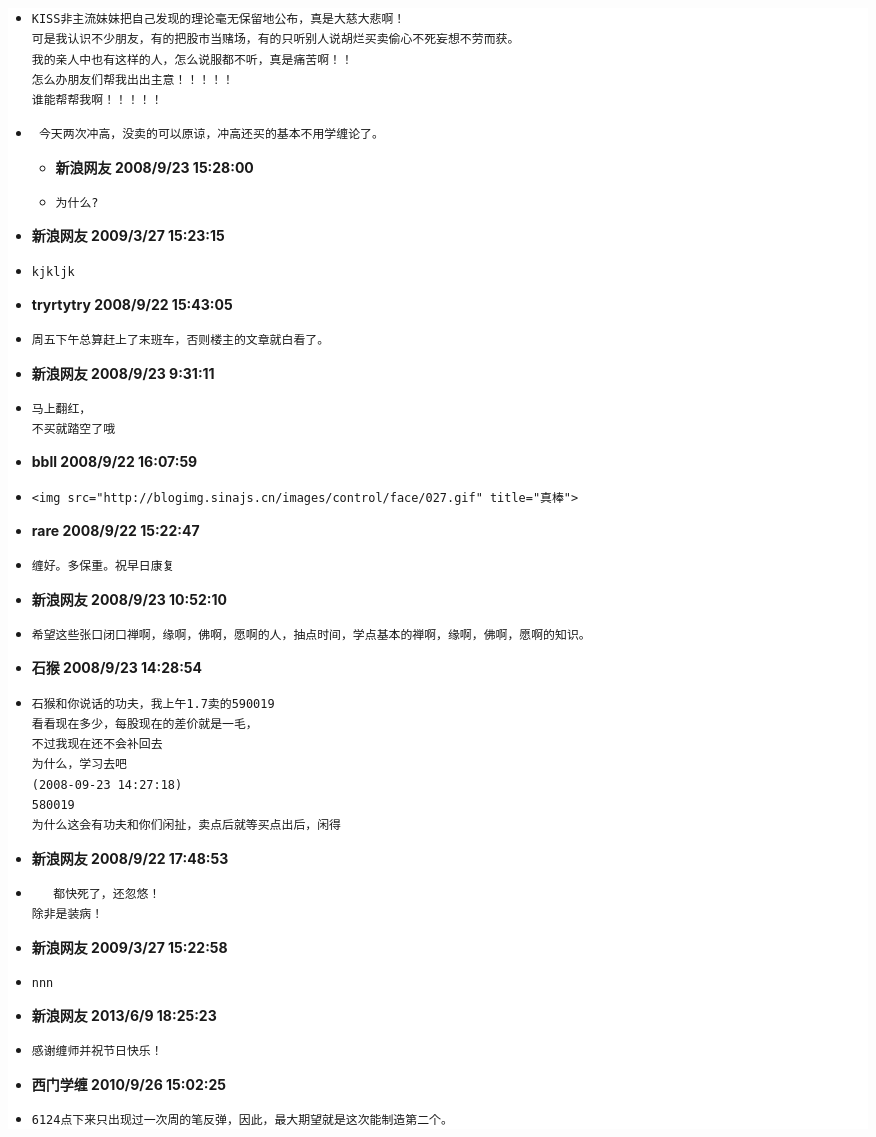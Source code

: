 - ```
  KISS非主流妹妹把自己发现的理论毫无保留地公布，真是大慈大悲啊！
  可是我认识不少朋友，有的把股市当赌场，有的只听别人说胡烂买卖偷心不死妄想不劳而获。
  我的亲人中也有这样的人，怎么说服都不听，真是痛苦啊！！
  怎么办朋友们帮我出出主意！！！！！
  谁能帮帮我啊！！！！！
  ```
- ```
   今天两次冲高，没卖的可以原谅，冲高还买的基本不用学缠论了。
  ```
   - **新浪网友 2008/9/23 15:28:00**
   - ```
     为什么?
     ```
- **新浪网友 2009/3/27 15:23:15**
- ```
  kjkljk
  ```
- **tryrtytry 2008/9/22 15:43:05**
- ```
  周五下午总算赶上了末班车，否则楼主的文章就白看了。
  ```
- **新浪网友 2008/9/23 9:31:11**
- ```
  马上翻红，
  不买就踏空了哦
  ```
- **bbll 2008/9/22 16:07:59**
- ```
  <img src="http://blogimg.sinajs.cn/images/control/face/027.gif" title="真棒">
  ```
- **rare 2008/9/22 15:22:47**
- ```
  缠好。多保重。祝早日康复
  ```
- **新浪网友 2008/9/23 10:52:10**
- ```
  希望这些张口闭口禅啊，缘啊，佛啊，愿啊的人，抽点时间，学点基本的禅啊，缘啊，佛啊，愿啊的知识。
  ```
- **石猴 2008/9/23 14:28:54**
- ```
  石猴和你说话的功夫，我上午1.7卖的590019
  看看现在多少，每股现在的差价就是一毛，
  不过我现在还不会补回去
  为什么，学习去吧
  (2008-09-23 14:27:18)
  580019
  为什么这会有功夫和你们闲扯，卖点后就等买点出后，闲得
  ```
- **新浪网友 2008/9/22 17:48:53**
- ```
     都快死了，还忽悠！
  除非是装病！
  ```
- **新浪网友 2009/3/27 15:22:58**
- ```
  nnn
  ```
- **新浪网友 2013/6/9 18:25:23**
- ```
  感谢缠师并祝节日快乐！
  ```
- **西门学缠 2010/9/26 15:02:25**
- ```
  6124点下来只出现过一次周的笔反弹，因此，最大期望就是这次能制造第二个。
  ```
  ```